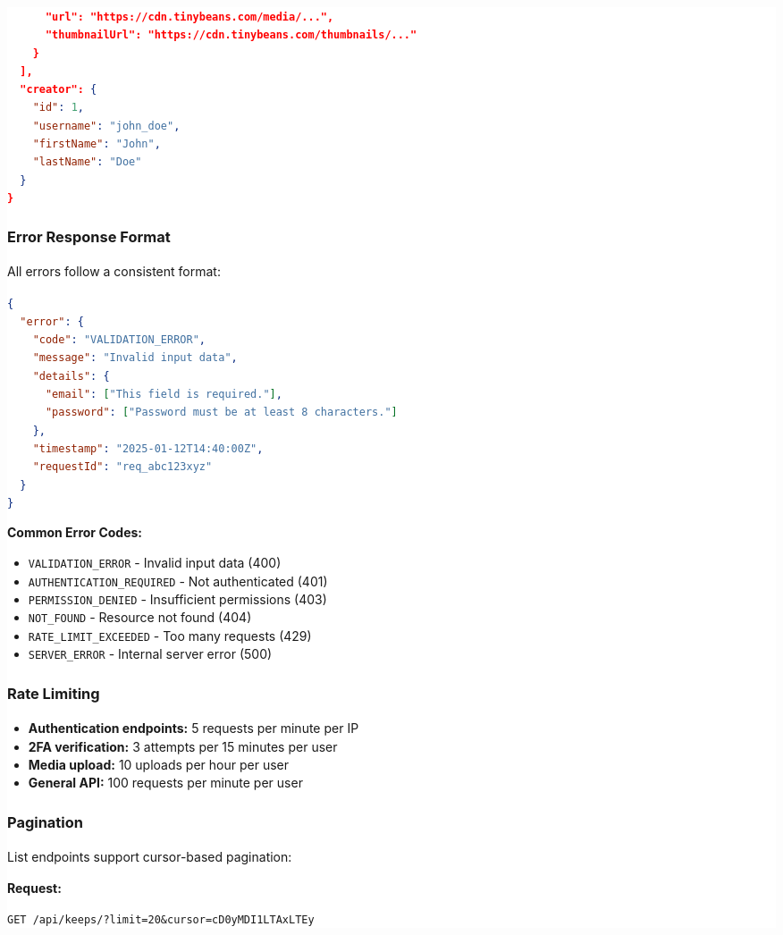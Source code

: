 ```json
      "url": "https://cdn.tinybeans.com/media/...",
      "thumbnailUrl": "https://cdn.tinybeans.com/thumbnails/..."
    }
  ],
  "creator": {
    "id": 1,
    "username": "john_doe",
    "firstName": "John",
    "lastName": "Doe"
  }
}
```

### Error Response Format

All errors follow a consistent format:

```json
{
  "error": {
    "code": "VALIDATION_ERROR",
    "message": "Invalid input data",
    "details": {
      "email": ["This field is required."],
      "password": ["Password must be at least 8 characters."]
    },
    "timestamp": "2025-01-12T14:40:00Z",
    "requestId": "req_abc123xyz"
  }
}
```

**Common Error Codes:**
- `VALIDATION_ERROR` - Invalid input data (400)
- `AUTHENTICATION_REQUIRED` - Not authenticated (401)
- `PERMISSION_DENIED` - Insufficient permissions (403)
- `NOT_FOUND` - Resource not found (404)
- `RATE_LIMIT_EXCEEDED` - Too many requests (429)
- `SERVER_ERROR` - Internal server error (500)

### Rate Limiting

- **Authentication endpoints:** 5 requests per minute per IP
- **2FA verification:** 3 attempts per 15 minutes per user
- **Media upload:** 10 uploads per hour per user
- **General API:** 100 requests per minute per user

### Pagination

List endpoints support cursor-based pagination:

**Request:**
```http
GET /api/keeps/?limit=20&cursor=cD0yMDI1LTAxLTEy
```
